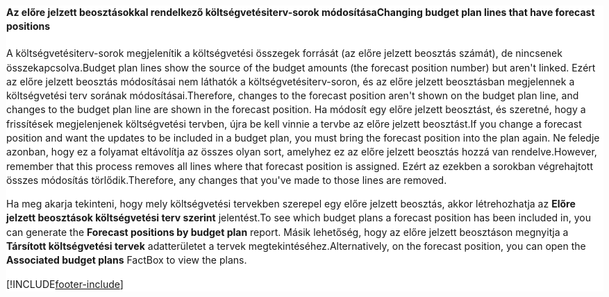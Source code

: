 #### <a name="changing-budget-plan-lines-that-have-forecast-positions"></a><span data-ttu-id="769a0-347">Az előre jelzett beosztásokkal rendelkező költségvetésiterv-sorok módosítása</span><span class="sxs-lookup"><span data-stu-id="769a0-347">Changing budget plan lines that have forecast positions</span></span>

<span data-ttu-id="769a0-348">A költségvetésiterv-sorok megjelenítik a költségvetési összegek forrását (az előre jelzett beosztás számát), de nincsenek összekapcsolva.</span><span class="sxs-lookup"><span data-stu-id="769a0-348">Budget plan lines show the source of the budget amounts (the forecast position number) but aren't linked.</span></span> <span data-ttu-id="769a0-349">Ezért az előre jelzett beosztás módosításai nem láthatók a költségvetésiterv-soron, és az előre jelzett beosztásban megjelennek a költségvetési terv sorának módosításai.</span><span class="sxs-lookup"><span data-stu-id="769a0-349">Therefore, changes to the forecast position aren't shown on the budget plan line, and changes to the budget plan line are shown in the forecast position.</span></span> <span data-ttu-id="769a0-350">Ha módosít egy előre jelzett beosztást, és szeretné, hogy a frissítések megjelenjenek költségvetési tervben, újra be kell vinnie a tervbe az előre jelzett beosztást.</span><span class="sxs-lookup"><span data-stu-id="769a0-350">If you change a forecast position and want the updates to be included in a budget plan, you must bring the forecast position into the plan again.</span></span> <span data-ttu-id="769a0-351">Ne feledje azonban, hogy ez a folyamat eltávolítja az összes olyan sort, amelyhez ez az előre jelzett beosztás hozzá van rendelve.</span><span class="sxs-lookup"><span data-stu-id="769a0-351">However, remember that this process removes all lines where that forecast position is assigned.</span></span> <span data-ttu-id="769a0-352">Ezért az ezekben a sorokban végrehajtott összes módosítás törlődik.</span><span class="sxs-lookup"><span data-stu-id="769a0-352">Therefore, any changes that you've made to those lines are removed.</span></span> 

<span data-ttu-id="769a0-353">Ha meg akarja tekinteni, hogy mely költségvetési tervekben szerepel egy előre jelzett beosztás, akkor létrehozhatja az **Előre jelzett beosztások költségvetési terv szerint** jelentést.</span><span class="sxs-lookup"><span data-stu-id="769a0-353">To see which budget plans a forecast position has been included in, you can generate the **Forecast positions by budget plan** report.</span></span> <span data-ttu-id="769a0-354">Másik lehetőség, hogy az előre jelzett beosztáson megnyitja a **Társított költségvetési tervek** adatterületet a tervek megtekintéséhez.</span><span class="sxs-lookup"><span data-stu-id="769a0-354">Alternatively, on the forecast position, you can open the **Associated budget plans** FactBox to view the plans.</span></span>





[!INCLUDE[footer-include](../../includes/footer-banner.md)]